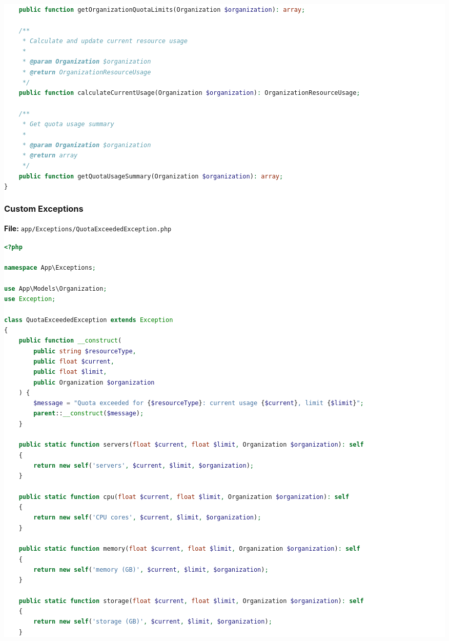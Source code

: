 ```php
    public function getOrganizationQuotaLimits(Organization $organization): array;

    /**
     * Calculate and update current resource usage
     *
     * @param Organization $organization
     * @return OrganizationResourceUsage
     */
    public function calculateCurrentUsage(Organization $organization): OrganizationResourceUsage;

    /**
     * Get quota usage summary
     *
     * @param Organization $organization
     * @return array
     */
    public function getQuotaUsageSummary(Organization $organization): array;
}
```

### Custom Exceptions

**File:** `app/Exceptions/QuotaExceededException.php`

```php
<?php

namespace App\Exceptions;

use App\Models\Organization;
use Exception;

class QuotaExceededException extends Exception
{
    public function __construct(
        public string $resourceType,
        public float $current,
        public float $limit,
        public Organization $organization
    ) {
        $message = "Quota exceeded for {$resourceType}: current usage {$current}, limit {$limit}";
        parent::__construct($message);
    }

    public static function servers(float $current, float $limit, Organization $organization): self
    {
        return new self('servers', $current, $limit, $organization);
    }

    public static function cpu(float $current, float $limit, Organization $organization): self
    {
        return new self('CPU cores', $current, $limit, $organization);
    }

    public static function memory(float $current, float $limit, Organization $organization): self
    {
        return new self('memory (GB)', $current, $limit, $organization);
    }

    public static function storage(float $current, float $limit, Organization $organization): self
    {
        return new self('storage (GB)', $current, $limit, $organization);
    }

```